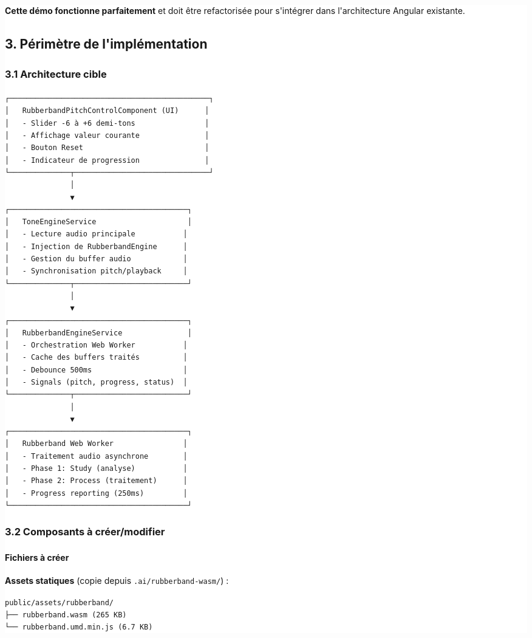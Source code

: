 **Cette démo fonctionne parfaitement** et doit être refactorisée pour s'intégrer dans l'architecture Angular existante.

## 3. Périmètre de l'implémentation

### 3.1 Architecture cible

```
┌──────────────────────────────────────────────┐
│   RubberbandPitchControlComponent (UI)      │
│   - Slider -6 à +6 demi-tons                │
│   - Affichage valeur courante               │
│   - Bouton Reset                            │
│   - Indicateur de progression               │
└──────────────┬───────────────────────────────┘
               │
               ▼
┌─────────────────────────────────────────┐
│   ToneEngineService                     │
│   - Lecture audio principale           │
│   - Injection de RubberbandEngine      │
│   - Gestion du buffer audio            │
│   - Synchronisation pitch/playback     │
└──────────────┬──────────────────────────┘
               │
               ▼
┌─────────────────────────────────────────┐
│   RubberbandEngineService               │
│   - Orchestration Web Worker           │
│   - Cache des buffers traités          │
│   - Debounce 500ms                     │
│   - Signals (pitch, progress, status)  │
└──────────────┬──────────────────────────┘
               │
               ▼
┌─────────────────────────────────────────┐
│   Rubberband Web Worker                │
│   - Traitement audio asynchrone        │
│   - Phase 1: Study (analyse)           │
│   - Phase 2: Process (traitement)      │
│   - Progress reporting (250ms)         │
└─────────────────────────────────────────┘
```

### 3.2 Composants à créer/modifier

#### Fichiers à créer

**Assets statiques** (copie depuis `.ai/rubberband-wasm/`) :
```
public/assets/rubberband/
├── rubberband.wasm (265 KB)
└── rubberband.umd.min.js (6.7 KB)
```
